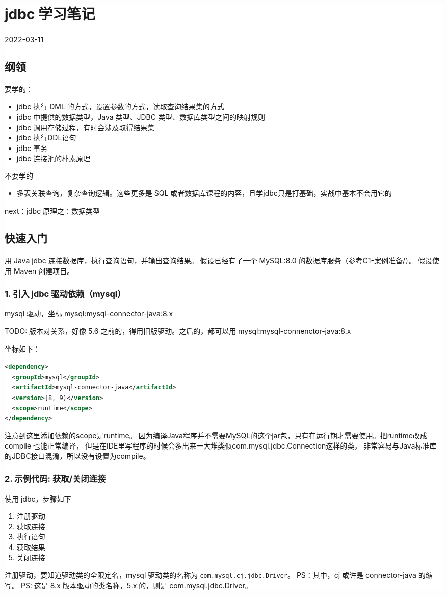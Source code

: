 # jdbc 学习笔记
2022-03-11
## 纲领
要学的：
- jdbc 执行 DML 的方式，设置参数的方式，读取查询结果集的方式
- jdbc 中提供的数据类型，Java 类型、JDBC 类型、数据库类型之间的映射规则
- jdbc 调用存储过程，有时会涉及取得结果集
- jdbc 执行DDL语句
- jdbc 事务
- jdbc 连接池的朴素原理

不要学的
- 多表关联查询，复杂查询逻辑。这些更多是 SQL 或者数据库课程的内容，且学jdbc只是打基础，实战中基本不会用它的

next：jdbc 原理之：数据类型
## 快速入门
用 Java jdbc 连接数据库，执行查询语句，并输出查询结果。
假设已经有了一个 MySQL:8.0 的数据库服务（参考C1-案例准备/）。
假设使用 Maven 创建项目。

### 1. 引入 jdbc 驱动依赖（mysql）
mysql 驱动，坐标 mysql:mysql-connector-java:8.x

TODO: 版本对关系，好像 5.6 之前的，得用旧版驱动。之后的，都可以用 mysql:mysql-connenctor-java:8.x

坐标如下：
```xml
<dependency>
  <groupId>mysql</groupId>
  <artifactId>mysql-connector-java</artifactId>
  <version>[8, 9)</version>
  <scope>runtime</scope>
</dependency>
```

注意到这里添加依赖的scope是runtime。
因为编译Java程序并不需要MySQL的这个jar包，只有在运行期才需要使用。把runtime改成compile 也能正常编译，
但是在IDE里写程序的时候会多出来一大堆类似com.mysql.jdbc.Connection这样的类，
非常容易与Java标准库的JDBC接口混淆，所以没有设置为compile。
### 2. 示例代码: 获取/关闭连接

使用 jdbc，步骤如下
1. 注册驱动
2. 获取连接
3. 执行语句
4. 获取结果
5. 关闭连接

注册驱动，要知道驱动类的全限定名，mysql 驱动类的名称为 `com.mysql.cj.jdbc.Driver`。
PS：其中，cj 或许是 connector-java 的缩写。
PS: 这是 8.x 版本驱动的类名称，5.x 的，则是 com.mysql.jdbc.Driver。
